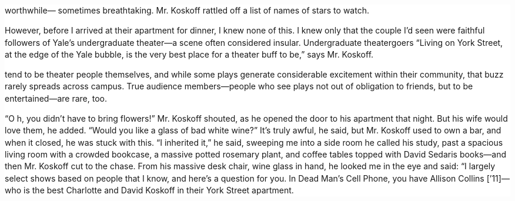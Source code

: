 worthwhile—
sometimes 
breathtaking. 
Mr. Koskoff rattled off a list 
of names of stars to watch.


However, before I arrived 
at their apartment for dinner, I 
knew none of this. I knew only that 
the couple I’d seen were faithful 
followers of Yale’s undergraduate 
theater—a scene often considered 
insular. Undergraduate theatergoers 
 “Living on York 
Street, at the 
edge of the Yale 
bubble, is the 
very best place 
for a theater buff 
to be,” says Mr. 
Koskoff.

tend to be theater people themselves, 
and while some plays generate 
considerable excitement within their 
community, that buzz rarely spreads 
across campus. True audience 
members—people who see plays 
not out of obligation to friends, 
but to be entertained—are rare, too.


 “O
h, you didn’t have to bring 
         flowers!” Mr. Koskoff shouted, 
as he opened the door to his 
apartment that night. But his 
wife would love them, he added. 
“Would you like a glass of bad 
white wine?” It’s truly awful, he 
said, but Mr. Koskoff used to own 
a bar, and when it closed, he was 
stuck with this. “I inherited it,” he 
said, sweeping me into a side 
room he called his study, past 
a spacious living room with a 
crowded bookcase,  a massive 
potted rosemary plant, and coffee 
tables topped with David Sedaris 
books—and then Mr. Koskoff cut 
to the chase. From his massive 
desk chair, wine glass in hand, he 
looked me in the eye and said:
“I largely select shows 
based on people that I know, and 
here’s a question for you. In Dead 
Man’s Cell Phone, you have Allison 
Collins [’11]—who is the best 
Charlotte and David Koskoff in their York 
Street apartment.
